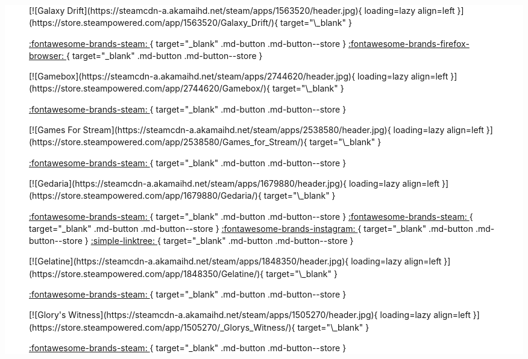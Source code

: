 
<figure class="game" markdown>
[![Galaxy Drift](https://steamcdn-a.akamaihd.net/steam/apps/1563520/header.jpg){ loading=lazy align=left }](https://store.steampowered.com/app/1563520/Galaxy_Drift/){ target="\_blank" }

[ :fontawesome-brands-steam: ](https://store.steampowered.com/app/1563520/Galaxy_Drift/){ target="\_blank" .md-button .md-button--store }
[ :fontawesome-brands-firefox-browser: ](https://www.galaxy-drift.com/){ target="\_blank" .md-button .md-button--store }
</figure>


<figure class="game" markdown>
[![Gamebox](https://steamcdn-a.akamaihd.net/steam/apps/2744620/header.jpg){ loading=lazy align=left }](https://store.steampowered.com/app/2744620/Gamebox/){ target="\_blank" }

[ :fontawesome-brands-steam: ](https://store.steampowered.com/app/2744620/Gamebox/){ target="\_blank" .md-button .md-button--store }
</figure>


<figure class="game" markdown>
[![Games For Stream](https://steamcdn-a.akamaihd.net/steam/apps/2538580/header.jpg){ loading=lazy align=left }](https://store.steampowered.com/app/2538580/Games_for_Stream/){ target="\_blank" }

[ :fontawesome-brands-steam: ](https://store.steampowered.com/app/2538580/Games_for_Stream/){ target="\_blank" .md-button .md-button--store }
</figure>


<figure class="game" markdown>
[![Gedaria](https://steamcdn-a.akamaihd.net/steam/apps/1679880/header.jpg){ loading=lazy align=left }](https://store.steampowered.com/app/1679880/Gedaria/){ target="\_blank" }

[ :fontawesome-brands-steam: ](https://store.steampowered.com/app/1679880/Gedaria/){ target="\_blank" .md-button .md-button--store }
[ :fontawesome-brands-steam: ](https://store.steampowered.com/app/1992600/Gedaria__Fairytale_forest/){ target="\_blank" .md-button .md-button--store }
[ :fontawesome-brands-instagram: ](https://www.instagram.com/gedaria_official/){ target="\_blank" .md-button .md-button--store }
[ :simple-linktree: ](https://linktr.ee/Gedaria){ target="\_blank" .md-button .md-button--store }
</figure>


<figure class="game" markdown>
[![Gelatine](https://steamcdn-a.akamaihd.net/steam/apps/1848350/header.jpg){ loading=lazy align=left }](https://store.steampowered.com/app/1848350/Gelatine/){ target="\_blank" }

[ :fontawesome-brands-steam: ](https://store.steampowered.com/app/1848350/Gelatine/){ target="\_blank" .md-button .md-button--store }
</figure>


<figure class="game" markdown>
[![Glory's Witness](https://steamcdn-a.akamaihd.net/steam/apps/1505270/header.jpg){ loading=lazy align=left }](https://store.steampowered.com/app/1505270/_Glorys_Witness/){ target="\_blank" }

[ :fontawesome-brands-steam: ](https://store.steampowered.com/app/1505270/_Glorys_Witness/){ target="\_blank" .md-button .md-button--store }
</figure>
